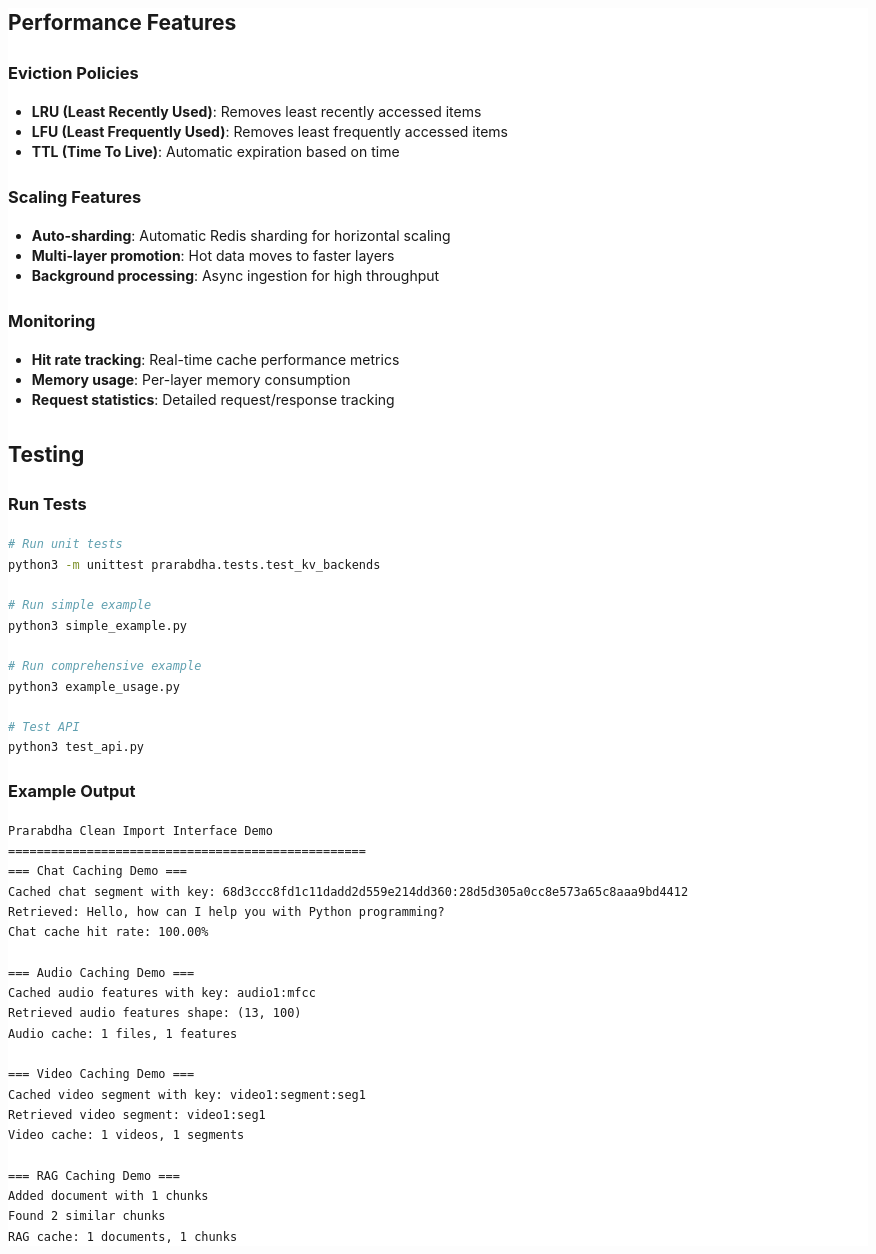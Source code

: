 ## Performance Features

### Eviction Policies
- **LRU (Least Recently Used)**: Removes least recently accessed items
- **LFU (Least Frequently Used)**: Removes least frequently accessed items
- **TTL (Time To Live)**: Automatic expiration based on time

### Scaling Features
- **Auto-sharding**: Automatic Redis sharding for horizontal scaling
- **Multi-layer promotion**: Hot data moves to faster layers
- **Background processing**: Async ingestion for high throughput

### Monitoring
- **Hit rate tracking**: Real-time cache performance metrics
- **Memory usage**: Per-layer memory consumption
- **Request statistics**: Detailed request/response tracking

## Testing

### Run Tests

```bash
# Run unit tests
python3 -m unittest prarabdha.tests.test_kv_backends

# Run simple example
python3 simple_example.py

# Run comprehensive example
python3 example_usage.py

# Test API
python3 test_api.py
```

### Example Output

```
Prarabdha Clean Import Interface Demo
==================================================
=== Chat Caching Demo ===
Cached chat segment with key: 68d3ccc8fd1c11dadd2d559e214dd360:28d5d305a0cc8e573a65c8aaa9bd4412
Retrieved: Hello, how can I help you with Python programming?
Chat cache hit rate: 100.00%

=== Audio Caching Demo ===
Cached audio features with key: audio1:mfcc
Retrieved audio features shape: (13, 100)
Audio cache: 1 files, 1 features

=== Video Caching Demo ===
Cached video segment with key: video1:segment:seg1
Retrieved video segment: video1:seg1
Video cache: 1 videos, 1 segments

=== RAG Caching Demo ===
Added document with 1 chunks
Found 2 similar chunks
RAG cache: 1 documents, 1 chunks
```
